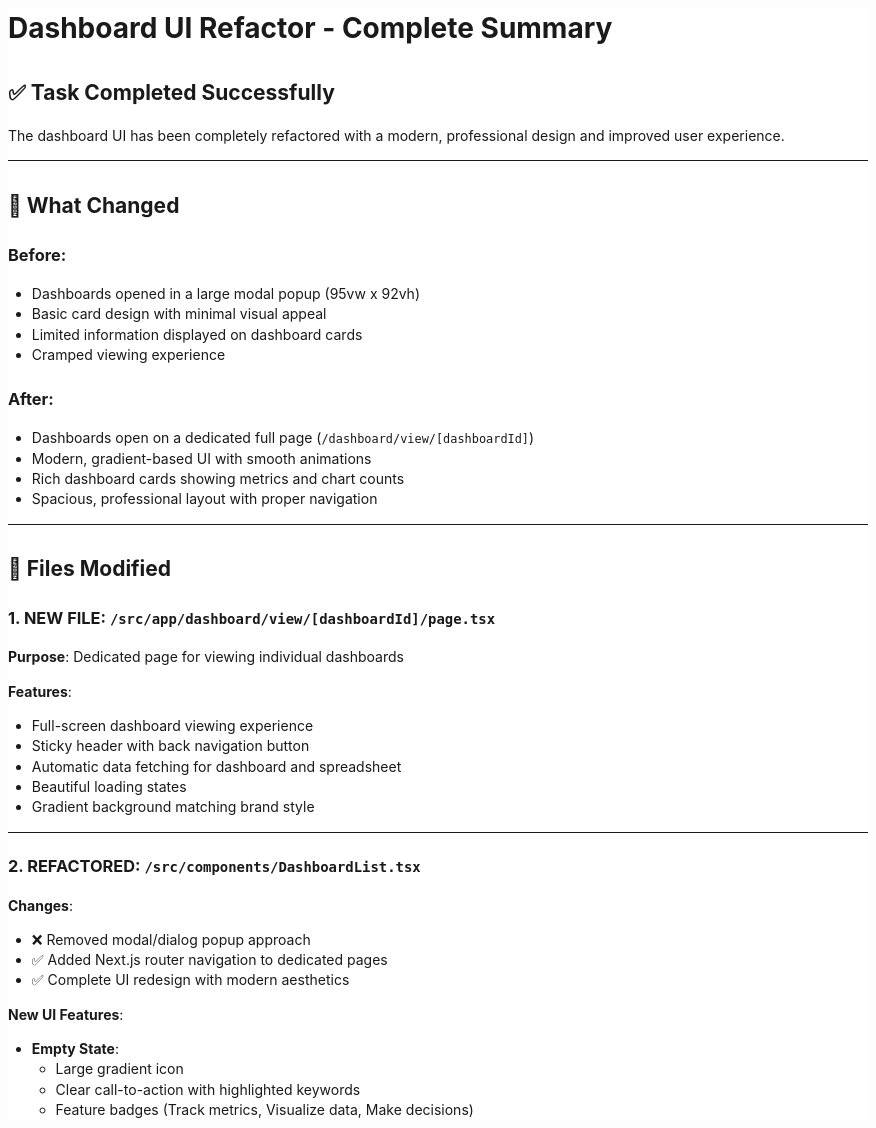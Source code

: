 # Dashboard UI Refactor - Complete Summary

## ✅ Task Completed Successfully

The dashboard UI has been completely refactored with a modern, professional design and improved user experience.

---

## 🎯 What Changed

### Before:
- Dashboards opened in a large modal popup (95vw x 92vh)
- Basic card design with minimal visual appeal
- Limited information displayed on dashboard cards
- Cramped viewing experience

### After:
- Dashboards open on a dedicated full page (`/dashboard/view/[dashboardId]`)
- Modern, gradient-based UI with smooth animations
- Rich dashboard cards showing metrics and chart counts
- Spacious, professional layout with proper navigation

---

## 📁 Files Modified

### 1. **NEW FILE**: `/src/app/dashboard/view/[dashboardId]/page.tsx`
**Purpose**: Dedicated page for viewing individual dashboards

**Features**:
- Full-screen dashboard viewing experience
- Sticky header with back navigation button
- Automatic data fetching for dashboard and spreadsheet
- Beautiful loading states
- Gradient background matching brand style

---

### 2. **REFACTORED**: `/src/components/DashboardList.tsx`
**Changes**:
- ❌ Removed modal/dialog popup approach
- ✅ Added Next.js router navigation to dedicated pages
- ✅ Complete UI redesign with modern aesthetics

**New UI Features**:
- **Empty State**: 
  - Large gradient icon
  - Clear call-to-action with highlighted keywords
  - Feature badges (Track metrics, Visualize data, Make decisions)
  